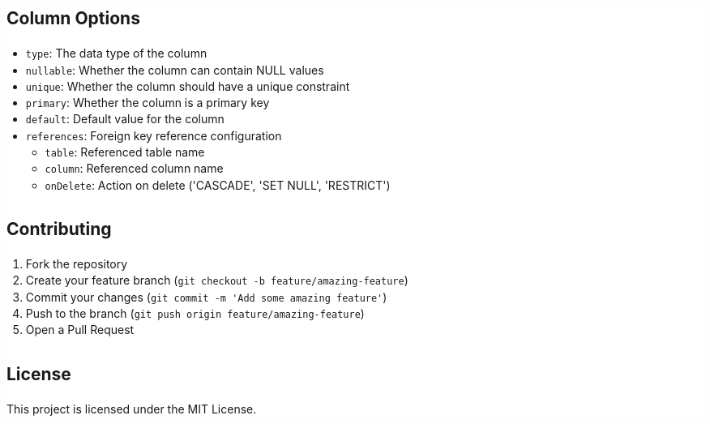 ## Column Options

- `type`: The data type of the column
- `nullable`: Whether the column can contain NULL values
- `unique`: Whether the column should have a unique constraint
- `primary`: Whether the column is a primary key
- `default`: Default value for the column
- `references`: Foreign key reference configuration
  - `table`: Referenced table name
  - `column`: Referenced column name
  - `onDelete`: Action on delete ('CASCADE', 'SET NULL', 'RESTRICT')

## Contributing

1. Fork the repository
2. Create your feature branch (`git checkout -b feature/amazing-feature`)
3. Commit your changes (`git commit -m 'Add some amazing feature'`)
4. Push to the branch (`git push origin feature/amazing-feature`)
5. Open a Pull Request

## License

This project is licensed under the MIT License.
